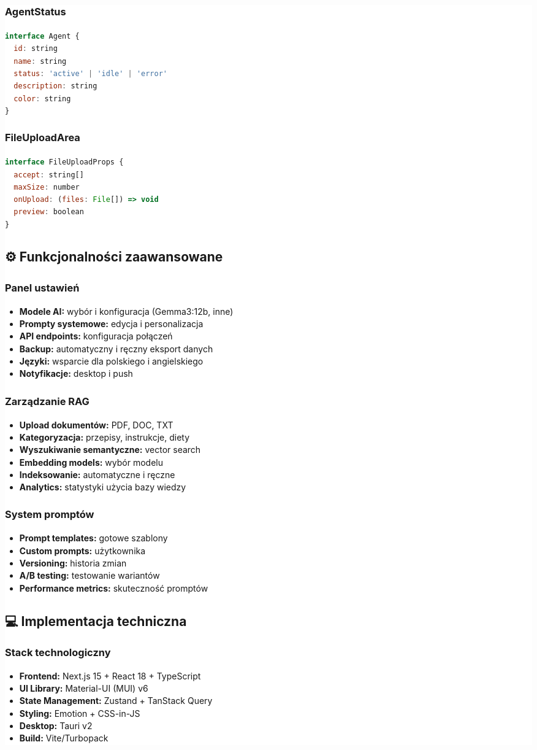 ### AgentStatus
```jsx
interface Agent {
  id: string
  name: string
  status: 'active' | 'idle' | 'error'
  description: string
  color: string
}
```

### FileUploadArea
```jsx
interface FileUploadProps {
  accept: string[]
  maxSize: number
  onUpload: (files: File[]) => void
  preview: boolean
}
```

## ⚙️ Funkcjonalności zaawansowane

### Panel ustawień
- **Modele AI:** wybór i konfiguracja (Gemma3:12b, inne)
- **Prompty systemowe:** edycja i personalizacja
- **API endpoints:** konfiguracja połączeń
- **Backup:** automatyczny i ręczny eksport danych
- **Języki:** wsparcie dla polskiego i angielskiego
- **Notyfikacje:** desktop i push

### Zarządzanie RAG
- **Upload dokumentów:** PDF, DOC, TXT
- **Kategoryzacja:** przepisy, instrukcje, diety
- **Wyszukiwanie semantyczne:** vector search
- **Embedding models:** wybór modelu
- **Indeksowanie:** automatyczne i ręczne
- **Analytics:** statystyki użycia bazy wiedzy

### System promptów
- **Prompt templates:** gotowe szablony
- **Custom prompts:** użytkownika
- **Versioning:** historia zmian
- **A/B testing:** testowanie wariantów
- **Performance metrics:** skuteczność promptów

## 💻 Implementacja techniczna

### Stack technologiczny
- **Frontend:** Next.js 15 + React 18 + TypeScript
- **UI Library:** Material-UI (MUI) v6
- **State Management:** Zustand + TanStack Query
- **Styling:** Emotion + CSS-in-JS
- **Desktop:** Tauri v2
- **Build:** Vite/Turbopack
